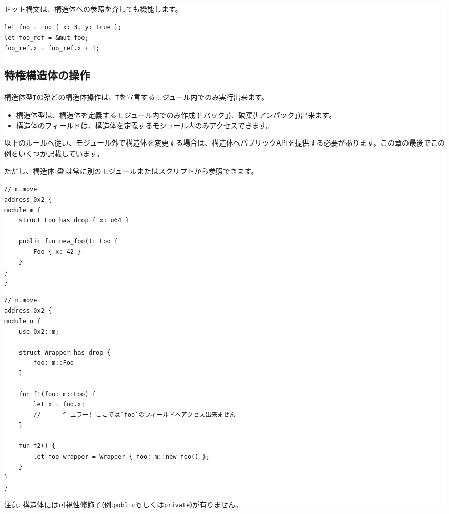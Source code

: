 ドット構文は、構造体への参照を介しても機能します。

```move
let foo = Foo { x: 3, y: true };
let foo_ref = &mut foo;
foo_ref.x = foo_ref.x + 1;
```

## 特権構造体の操作

構造体型`T`の殆どの構造体操作は、`T`を宣言するモジュール内でのみ実行出来ます。

- 構造体型は、構造体を定義するモジュール内でのみ作成 (「パック」)、破棄(「アンパック」)出来ます。
- 構造体のフィールドは、構造体を定義するモジュール内のみアクセスできます。

以下のルールへ従い、モジュール外で構造体を変更する場合は、構造体へパブリックAPIを提供する必要があります。この章の最後でこの例をいくつか記載しています。

ただし、構造体 _型_ は常に別のモジュールまたはスクリプトから参照できます。

```move
// m.move
address 0x2 {
module m {
    struct Foo has drop { x: u64 }

    public fun new_foo(): Foo {
        Foo { x: 42 }
    }
}
}
```

```move
// n.move
address 0x2 {
module n {
    use 0x2::m;

    struct Wrapper has drop {
        foo: m::Foo
    }

    fun f1(foo: m::Foo) {
        let x = foo.x;
        //      ^ エラー! ここでは`foo`のフィールドへアクセス出来ません
    }

    fun f2() {
        let foo_wrapper = Wrapper { foo: m::new_foo() };
    }
}
}
```

注意: 構造体には可視性修飾子(例:`public`もしくは`private`)が有りません。
